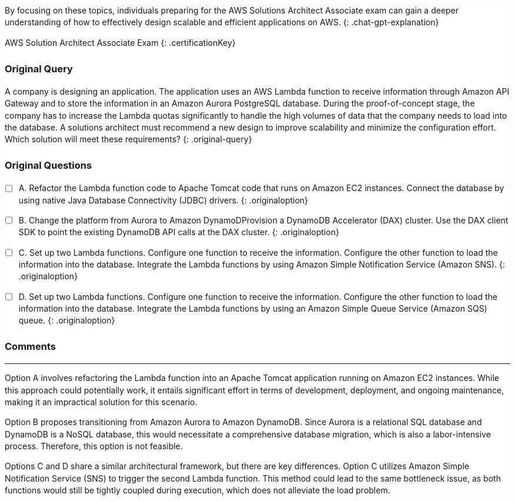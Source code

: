 By focusing on these topics, individuals preparing for the AWS Solutions Architect Associate exam can gain a deeper understanding of how to effectively design scalable and efficient applications on AWS.
{: .chat-gpt-explanation}

AWS Solution Architect Associate Exam
{: .certificationKey}

### Original Query

A company is designing an application. The application uses an AWS Lambda function to receive information through Amazon API Gateway and to store the information in an Amazon Aurora PostgreSQL database.
During the proof-of-concept stage, the company has to increase the Lambda quotas significantly to handle the high volumes of data that the company needs to load into the database. A solutions architect must recommend a new design to improve scalability and minimize the configuration effort.
Which solution will meet these requirements?
{: .original-query}

### Original Questions

- [ ] A. Refactor the Lambda function code to Apache Tomcat code that runs on Amazon EC2 instances. Connect the database by using native Java Database Connectivity (JDBC) drivers.
{: .originaloption}
- [ ] B. Change the platform from Aurora to Amazon DynamoDProvision a DynamoDB Accelerator (DAX) cluster. Use the DAX client SDK to point the existing DynamoDB API calls at the DAX cluster.
{: .originaloption}
- [ ] C. Set up two Lambda functions. Configure one function to receive the information. Configure the other function to load the information into the database. Integrate the Lambda functions by using Amazon Simple Notification Service (Amazon SNS).
{: .originaloption}
- [ ] D. Set up two Lambda functions. Configure one function to receive the information. Configure the other function to load the information into the database. Integrate the Lambda functions by using an Amazon Simple Queue Service (Amazon SQS) queue.
{: .originaloption}


### Comments

--- 
Option A involves refactoring the Lambda function into an Apache Tomcat application running on Amazon EC2 instances. While this approach could potentially work, it entails significant effort in terms of development, deployment, and ongoing maintenance, making it an impractical solution for this scenario.

Option B proposes transitioning from Amazon Aurora to Amazon DynamoDB. Since Aurora is a relational SQL database and DynamoDB is a NoSQL database, this would necessitate a comprehensive database migration, which is also a labor-intensive process. Therefore, this option is not feasible.

Options C and D share a similar architectural framework, but there are key differences. Option C utilizes Amazon Simple Notification Service (SNS) to trigger the second Lambda function. This method could lead to the same bottleneck issue, as both functions would still be tightly coupled during execution, which does not alleviate the load problem.
